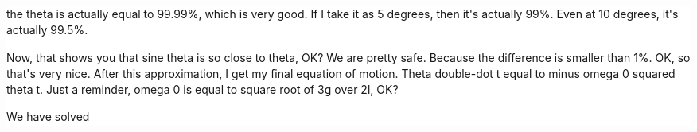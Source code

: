   <span m="1385330">the</span> <span m="1385420">theta</span> <span m="1386626">is</span>
  <span m="1387060">actually</span> <span m="1387520">equal</span> <span m="1387850">to</span>
  <span m="1388000">99.99%,</span> <span m="1391660">which</span> <span m="1391810">is</span>
  <span m="1391930">very</span> <span m="1392110">good.</span> <span m="1392710">If</span>
  <span m="1392890">I</span> <span m="1393040">take</span> <span m="1393340">it</span>
  <span m="1393510">as</span> <span m="1394870">5</span> <span m="1398740">degrees,</span>
  <span m="1400630">then</span> <span m="1400780">it's</span> <span m="1400900">actually</span>
  <span m="1402670">99%.</span> <span m="1403930">Even</span> <span m="1404240">at</span>
  <span m="1404390">10</span> <span m="1404715">degrees,</span> <span m="1407010">it's</span>
  <span m="1407100">actually</span> <span m="1407920">99.5%.</span></p><p><span m="1409970">Now,
  that</span> <span m="1410180">shows</span> <span m="1410680">you</span> <span m="1411010">that</span>
  <span m="1411860">sine</span> <span m="1412135">theta</span> <span m="1412410">is</span>
  <span m="1412630">so</span> <span m="1413080">close</span> <span m="1413500">to</span>
  <span m="1413720">theta,</span> <span m="1414450">OK?</span> <span m="1414700">We</span>
  <span m="1414850">are</span> <span m="1414940">pretty</span> <span m="1415300">safe.</span>
  <span m="1415690">Because</span> <span m="1417070">the</span> <span m="1417190">difference</span>
  <span m="1417940">is</span> <span m="1418090">smaller</span> <span m="1418480">than</span>
  <span m="1418660">1%.</span> <span m="1419750">OK,</span> <span m="1420940">so</span>
  <span m="1421090">that's</span> <span m="1421270">very</span> <span m="1421450">nice.</span>
  <span m="1422890">After</span> <span m="1424470">this</span> <span m="1424980">approximation,</span>
  <span m="1428280">I</span> <span m="1428460">get</span> <span m="1428950">my</span>
  <span m="1429050">final</span> <span m="1429690">equation</span> <span m="1430140">of</span>
  <span m="1430260">motion.</span> <span m="1430800">Theta</span> <span m="1431970">double-dot</span>
  <span m="1433010">t</span> <span m="1434670">equal</span> <span m="1435000">to</span>
  <span m="1435420">minus</span> <span m="1435930">omega</span> <span m="1436200">0</span>
  <span m="1436680">squared</span> <span m="1438010">theta</span> <span m="1438430">t.</span>
  <span m="1440250">Just</span> <span m="1440430">a</span> <span m="1440520">reminder,</span>
  <span m="1441590">omega</span> <span m="1442090">0</span> <span m="1442850">is</span>
  <span m="1443030">equal</span> <span m="1443310">to</span> <span m="1443470">square</span>
  <span m="1443950">root</span> <span m="1444375">of</span> <span m="1444800">3g</span>
  <span m="1445550">over</span> <span m="1446040">2l,</span> <span m="1449104">OK?</span></p><p><span
  m="1451400">We</span> <span m="1451580">have</span> <span m="1451790">solved</span>
